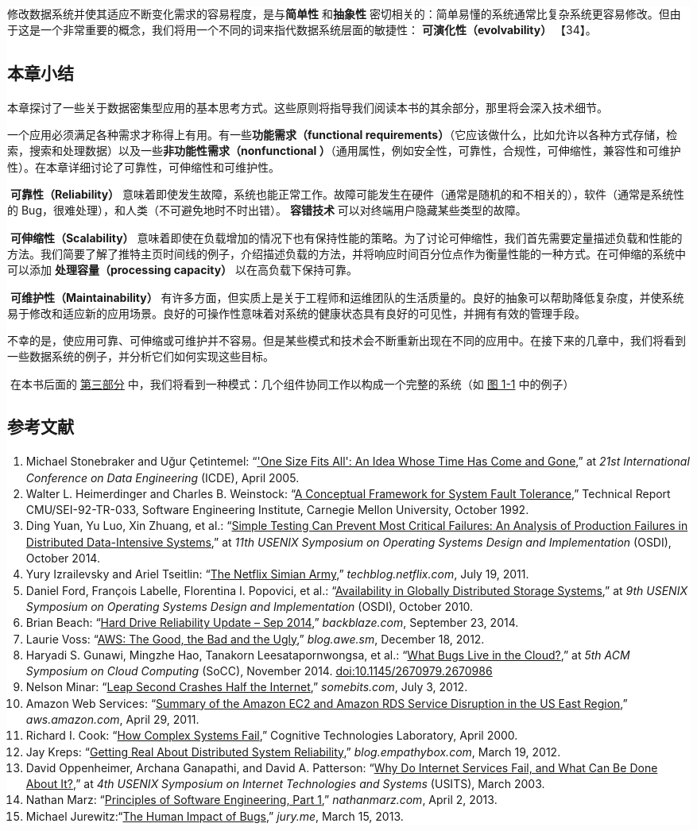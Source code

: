 ​ 修改数据系统并使其适应不断变化需求的容易程度，是与**简单性** 和**抽象性** 密切相关的：简单易懂的系统通常比复杂系统更容易修改。但由于这是一个非常重要的概念，我们将用一个不同的词来指代数据系统层面的敏捷性： **可演化性（evolvability）** 【34】。

## 本章小结

​ 本章探讨了一些关于数据密集型应用的基本思考方式。这些原则将指导我们阅读本书的其余部分，那里将会深入技术细节。

​ 一个应用必须满足各种需求才称得上有用。有一些**功能需求（functional requirements）**（它应该做什么，比如允许以各种方式存储，检索，搜索和处理数据）以及一些**非功能性需求（nonfunctional ）**（通用属性，例如安全性，可靠性，合规性，可伸缩性，兼容性和可维护性）。在本章详细讨论了可靠性，可伸缩性和可维护性。

​ **可靠性（Reliability）** 意味着即使发生故障，系统也能正常工作。故障可能发生在硬件（通常是随机的和不相关的），软件（通常是系统性的 Bug，很难处理），和人类（不可避免地时不时出错）。 **容错技术** 可以对终端用户隐藏某些类型的故障。

​ **可伸缩性（Scalability）** 意味着即使在负载增加的情况下也有保持性能的策略。为了讨论可伸缩性，我们首先需要定量描述负载和性能的方法。我们简要了解了推特主页时间线的例子，介绍描述负载的方法，并将响应时间百分位点作为衡量性能的一种方式。在可伸缩的系统中可以添加 **处理容量（processing capacity）** 以在高负载下保持可靠。

​ **可维护性（Maintainability）** 有许多方面，但实质上是关于工程师和运维团队的生活质量的。良好的抽象可以帮助降低复杂度，并使系统易于修改和适应新的应用场景。良好的可操作性意味着对系统的健康状态具有良好的可见性，并拥有有效的管理手段。

​ 不幸的是，使应用可靠、可伸缩或可维护并不容易。但是某些模式和技术会不断重新出现在不同的应用中。在接下来的几章中，我们将看到一些数据系统的例子，并分析它们如何实现这些目标。

​ 在本书后面的 [第三部分](../part-iii/) 中，我们将看到一种模式：几个组件协同工作以构成一个完整的系统（如 [图 1-1](https://github.com/CD3D6C5F/ddia/tree/2d112a301d9e0c06f911479cfa229f8859f83bad/img/fig1-1.png) 中的例子）

## 参考文献

1. Michael Stonebraker and Uğur Çetintemel: “['One Size Fits All': An Idea Whose Time Has Come and Gone](http://citeseerx.ist.psu.edu/viewdoc/download?doi=10.1.1.68.9136&rep=rep1&type=pdf),” at _21st International Conference on Data Engineering_ \(ICDE\), April 2005.
2. Walter L. Heimerdinger and Charles B. Weinstock: “[A Conceptual Framework for System Fault Tolerance](http://www.sei.cmu.edu/reports/92tr033.pdf),” Technical Report CMU/SEI-92-TR-033, Software Engineering Institute, Carnegie Mellon University, October 1992.
3. Ding Yuan, Yu Luo, Xin Zhuang, et al.: “[Simple Testing Can Prevent Most Critical Failures: An Analysis of Production Failures in Distributed Data-Intensive Systems](https://www.usenix.org/system/files/conference/osdi14/osdi14-paper-yuan.pdf),” at _11th USENIX Symposium on Operating Systems Design and Implementation_ \(OSDI\), October 2014.
4. Yury Izrailevsky and Ariel Tseitlin: “[The Netflix Simian Army](http://techblog.netflix.com/2011/07/netflix-simian-army.html),” _techblog.netflix.com_, July 19, 2011.
5. Daniel Ford, François Labelle, Florentina I. Popovici, et al.: “[Availability in Globally Distributed Storage Systems](http://research.google.com/pubs/archive/36737.pdf),” at _9th USENIX Symposium on Operating Systems Design and Implementation_ \(OSDI\), October 2010.
6. Brian Beach: “[Hard Drive Reliability Update – Sep 2014](https://www.backblaze.com/blog/hard-drive-reliability-update-september-2014/),” _backblaze.com_, September 23, 2014.
7. Laurie Voss: “[AWS: The Good, the Bad and the Ugly](https://web.archive.org/web/20160429075023/http://blog.awe.sm/2012/12/18/aws-the-good-the-bad-and-the-ugly/),” _blog.awe.sm_, December 18, 2012.
8. Haryadi S. Gunawi, Mingzhe Hao, Tanakorn Leesatapornwongsa, et al.: “[What Bugs Live in the Cloud?](http://ucare.cs.uchicago.edu/pdf/socc14-cbs.pdf),” at _5th ACM Symposium on Cloud Computing_ \(SoCC\), November 2014. [doi:10.1145/2670979.2670986](http://dx.doi.org/10.1145/2670979.2670986)
9. Nelson Minar: “[Leap Second Crashes Half the Internet](http://www.somebits.com/weblog/tech/bad/leap-second-2012.html),” _somebits.com_, July 3, 2012.
10. Amazon Web Services: “[Summary of the Amazon EC2 and Amazon RDS Service Disruption in the US East Region](http://aws.amazon.com/message/65648/),” _aws.amazon.com_, April 29, 2011.
11. Richard I. Cook: “[How Complex Systems Fail](http://web.mit.edu/2.75/resources/random/How%20Complex%20Systems%20Fail.pdf),” Cognitive Technologies Laboratory, April 2000.
12. Jay Kreps: “[Getting Real About Distributed System Reliability](http://blog.empathybox.com/post/19574936361/getting-real-about-distributed-system-reliability),” _blog.empathybox.com_, March 19, 2012.
13. David Oppenheimer, Archana Ganapathi, and David A. Patterson: “[Why Do Internet Services Fail, and What Can Be Done About It?](http://static.usenix.org/legacy/events/usits03/tech/full_papers/oppenheimer/oppenheimer.pdf),” at _4th USENIX Symposium on Internet Technologies and Systems_ \(USITS\), March 2003.
14. Nathan Marz: “[Principles of Software Engineering, Part 1](http://nathanmarz.com/blog/principles-of-software-engineering-part-1.html),” _nathanmarz.com_, April 2, 2013.
15. Michael Jurewitz:“[The Human Impact of Bugs](http://jury.me/blog/2013/3/14/the-human-impact-of-bugs),” _jury.me_, March 15, 2013.
